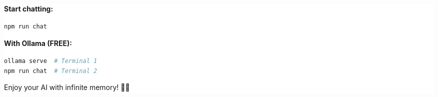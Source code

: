 **Start chatting:**
```bash
npm run chat
```

**With Ollama (FREE):**
```bash
ollama serve  # Terminal 1
npm run chat  # Terminal 2
```

Enjoy your AI with infinite memory! 🧠✨
